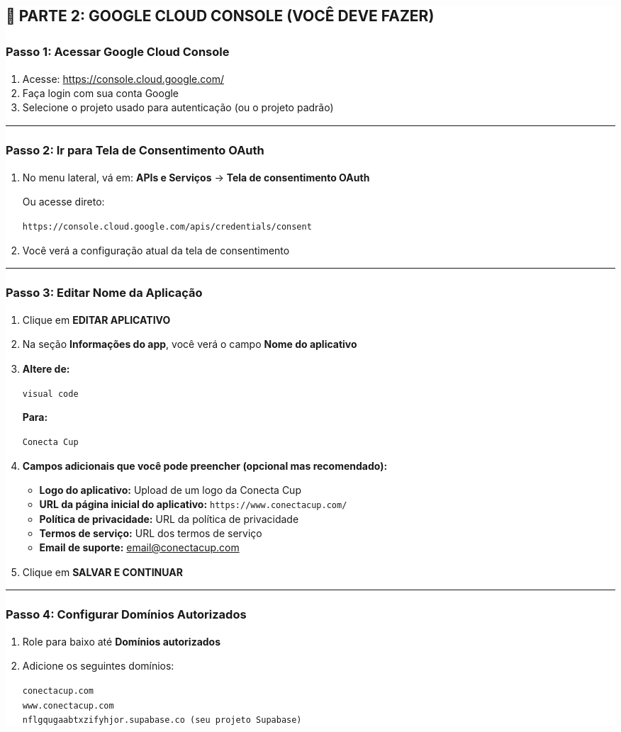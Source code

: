 ## 🔧 PARTE 2: GOOGLE CLOUD CONSOLE (VOCÊ DEVE FAZER)

### **Passo 1: Acessar Google Cloud Console**

1. Acesse: https://console.cloud.google.com/
2. Faça login com sua conta Google
3. Selecione o projeto usado para autenticação (ou o projeto padrão)

---

### **Passo 2: Ir para Tela de Consentimento OAuth**

1. No menu lateral, vá em: **APIs e Serviços** → **Tela de consentimento OAuth**
   
   Ou acesse direto:
   ```
   https://console.cloud.google.com/apis/credentials/consent
   ```

2. Você verá a configuração atual da tela de consentimento

---

### **Passo 3: Editar Nome da Aplicação**

1. Clique em **EDITAR APLICATIVO**

2. Na seção **Informações do app**, você verá o campo **Nome do aplicativo**

3. **Altere de:**
   ```
   visual code
   ```
   
   **Para:**
   ```
   Conecta Cup
   ```

4. **Campos adicionais que você pode preencher (opcional mas recomendado):**

   - **Logo do aplicativo:** Upload de um logo da Conecta Cup
   - **URL da página inicial do aplicativo:** `https://www.conectacup.com/`
   - **Política de privacidade:** URL da política de privacidade
   - **Termos de serviço:** URL dos termos de serviço
   - **Email de suporte:** email@conectacup.com

5. Clique em **SALVAR E CONTINUAR**

---

### **Passo 4: Configurar Domínios Autorizados**

1. Role para baixo até **Domínios autorizados**

2. Adicione os seguintes domínios:
   ```
   conectacup.com
   www.conectacup.com
   nflgqugaabtxzifyhjor.supabase.co (seu projeto Supabase)
   ```

